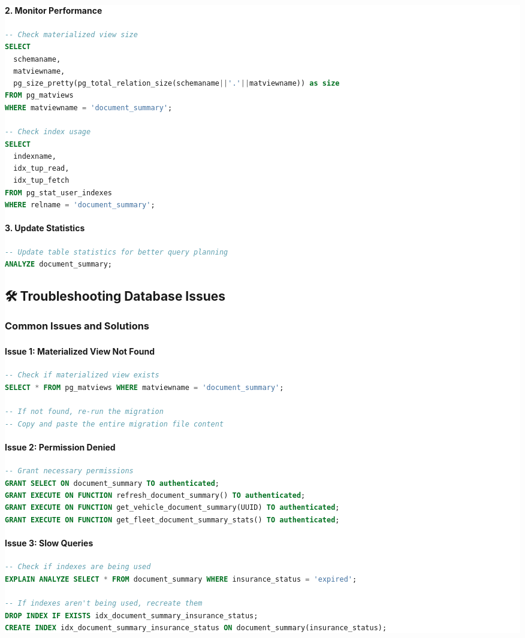 #### **2. Monitor Performance**
```sql
-- Check materialized view size
SELECT 
  schemaname,
  matviewname,
  pg_size_pretty(pg_total_relation_size(schemaname||'.'||matviewname)) as size
FROM pg_matviews 
WHERE matviewname = 'document_summary';

-- Check index usage
SELECT 
  indexname,
  idx_tup_read,
  idx_tup_fetch
FROM pg_stat_user_indexes 
WHERE relname = 'document_summary';
```

#### **3. Update Statistics**
```sql
-- Update table statistics for better query planning
ANALYZE document_summary;
```

## 🛠️ Troubleshooting Database Issues

### **Common Issues and Solutions**

#### **Issue 1: Materialized View Not Found**
```sql
-- Check if materialized view exists
SELECT * FROM pg_matviews WHERE matviewname = 'document_summary';

-- If not found, re-run the migration
-- Copy and paste the entire migration file content
```

#### **Issue 2: Permission Denied**
```sql
-- Grant necessary permissions
GRANT SELECT ON document_summary TO authenticated;
GRANT EXECUTE ON FUNCTION refresh_document_summary() TO authenticated;
GRANT EXECUTE ON FUNCTION get_vehicle_document_summary(UUID) TO authenticated;
GRANT EXECUTE ON FUNCTION get_fleet_document_summary_stats() TO authenticated;
```

#### **Issue 3: Slow Queries**
```sql
-- Check if indexes are being used
EXPLAIN ANALYZE SELECT * FROM document_summary WHERE insurance_status = 'expired';

-- If indexes aren't being used, recreate them
DROP INDEX IF EXISTS idx_document_summary_insurance_status;
CREATE INDEX idx_document_summary_insurance_status ON document_summary(insurance_status);
```
